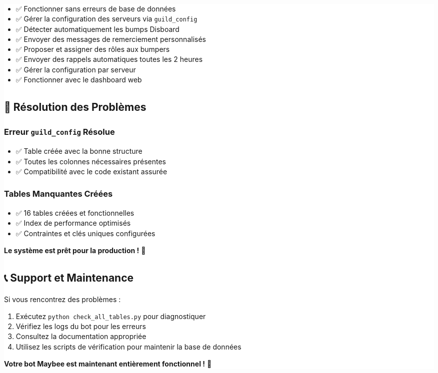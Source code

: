 - ✅ Fonctionner sans erreurs de base de données
- ✅ Gérer la configuration des serveurs via `guild_config`
- ✅ Détecter automatiquement les bumps Disboard
- ✅ Envoyer des messages de remerciement personnalisés
- ✅ Proposer et assigner des rôles aux bumpers
- ✅ Envoyer des rappels automatiques toutes les 2 heures
- ✅ Gérer la configuration par serveur
- ✅ Fonctionner avec le dashboard web

## 🔧 **Résolution des Problèmes**

### Erreur `guild_config` Résolue
- ✅ Table créée avec la bonne structure
- ✅ Toutes les colonnes nécessaires présentes
- ✅ Compatibilité avec le code existant assurée

### Tables Manquantes Créées
- ✅ 16 tables créées et fonctionnelles
- ✅ Index de performance optimisés
- ✅ Contraintes et clés uniques configurées

**Le système est prêt pour la production !** 🚀

## 📞 **Support et Maintenance**

Si vous rencontrez des problèmes :
1. Exécutez `python check_all_tables.py` pour diagnostiquer
2. Vérifiez les logs du bot pour les erreurs
3. Consultez la documentation appropriée
4. Utilisez les scripts de vérification pour maintenir la base de données

**Votre bot Maybee est maintenant entièrement fonctionnel !** 🎯

